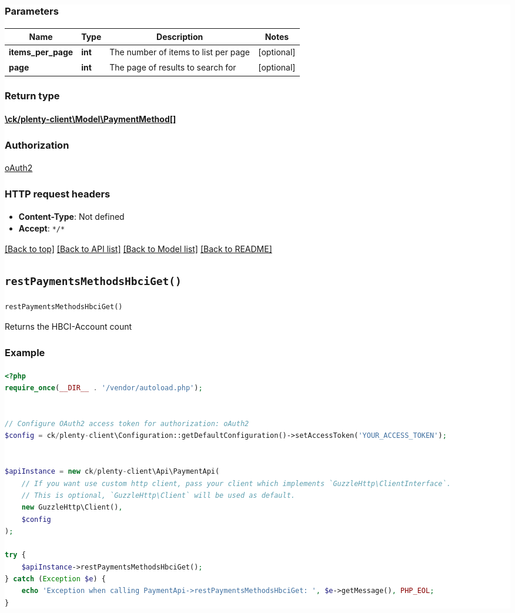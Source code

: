 ### Parameters

| Name | Type | Description  | Notes |
| ------------- | ------------- | ------------- | ------------- |
| **items_per_page** | **int**| The number of items to list per page | [optional] |
| **page** | **int**| The page of results to search for | [optional] |

### Return type

[**\ck/plenty-client\Model\PaymentMethod[]**](../Model/PaymentMethod.md)

### Authorization

[oAuth2](../../README.md#oAuth2)

### HTTP request headers

- **Content-Type**: Not defined
- **Accept**: `*/*`

[[Back to top]](#) [[Back to API list]](../../README.md#endpoints)
[[Back to Model list]](../../README.md#models)
[[Back to README]](../../README.md)

## `restPaymentsMethodsHbciGet()`

```php
restPaymentsMethodsHbciGet()
```

Returns the HBCI-Account count

### Example

```php
<?php
require_once(__DIR__ . '/vendor/autoload.php');


// Configure OAuth2 access token for authorization: oAuth2
$config = ck/plenty-client\Configuration::getDefaultConfiguration()->setAccessToken('YOUR_ACCESS_TOKEN');


$apiInstance = new ck/plenty-client\Api\PaymentApi(
    // If you want use custom http client, pass your client which implements `GuzzleHttp\ClientInterface`.
    // This is optional, `GuzzleHttp\Client` will be used as default.
    new GuzzleHttp\Client(),
    $config
);

try {
    $apiInstance->restPaymentsMethodsHbciGet();
} catch (Exception $e) {
    echo 'Exception when calling PaymentApi->restPaymentsMethodsHbciGet: ', $e->getMessage(), PHP_EOL;
}
```
